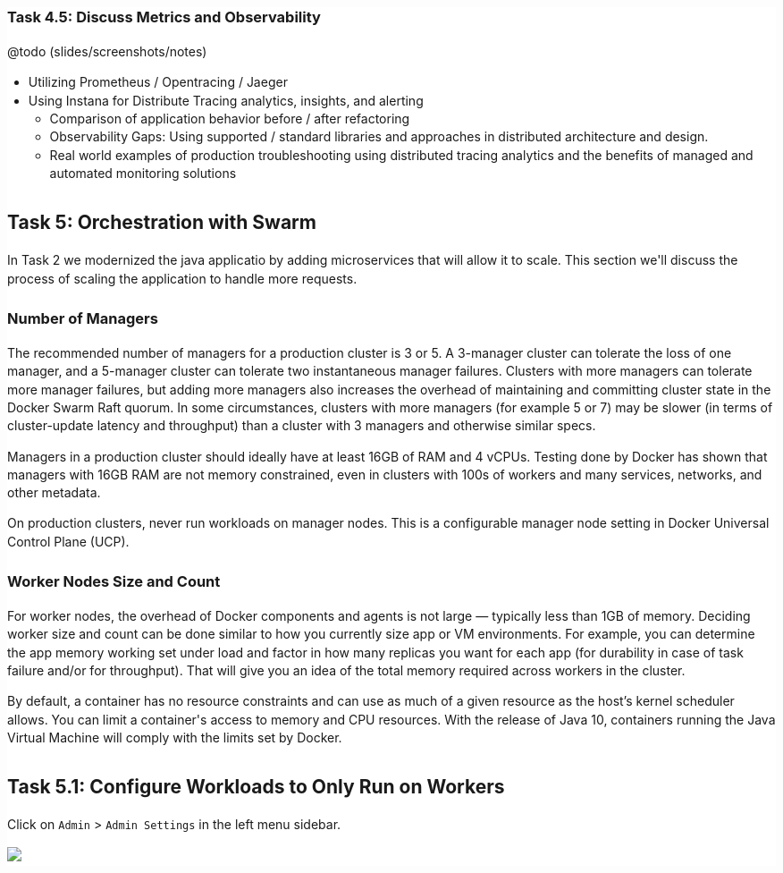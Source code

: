 ### <a name=task4.5></a>Task 4.5: Discuss Metrics and Observability

@todo (slides/screenshots/notes)

* Utilizing Prometheus / Opentracing / Jaeger
* Using Instana for Distribute Tracing analytics, insights, and alerting
  * Comparison of application behavior before / after refactoring
  * Observability Gaps: Using supported / standard libraries and approaches in distributed architecture and design.
  * Real world examples of production troubleshooting using distributed tracing analytics and the benefits of managed and automated monitoring solutions

## <a name="task5"></a>Task 5: Orchestration with Swarm

In Task 2 we modernized the java applicatio by adding microservices that will allow it to scale. This section we'll discuss the process of scaling the application to handle more requests.

### Number of Managers

The recommended number of managers for a production cluster is 3 or 5. A 3-manager cluster can tolerate the loss of one manager, and a 5-manager cluster can tolerate two instantaneous manager failures. Clusters with more managers can tolerate more manager failures, but adding more managers also increases the overhead of maintaining and committing cluster state in the Docker Swarm Raft quorum. In some circumstances, clusters with more managers (for example 5 or 7) may be slower (in terms of cluster-update latency and throughput) than a cluster with 3 managers and otherwise similar specs.

Managers in a production cluster should ideally have at least 16GB of RAM and 4 vCPUs. Testing done by Docker has shown that managers with 16GB RAM are not memory constrained, even in clusters with 100s of workers and many services, networks, and other metadata.

On production clusters, never run workloads on manager nodes. This is a configurable manager node setting in Docker Universal Control Plane (UCP).

### Worker Nodes Size and Count

For worker nodes, the overhead of Docker components and agents is not large — typically less than 1GB of memory. Deciding worker size and count can be done similar to how you currently size app or VM environments. For example, you can determine the app memory working set under load and factor in how many replicas you want for each app (for durability in case of task failure and/or for throughput). That will give you an idea of the total memory required across workers in the cluster.

By default, a container has no resource constraints and can use as much of a given resource as the host’s kernel scheduler allows. You can limit a container's access to memory and CPU resources. With the release of Java 10, containers running the Java Virtual Machine will comply with the limits set by Docker.

## <a name="task5.1"></a>Task 5.1: Configure Workloads to Only Run on Workers

Click on `Admin` > `Admin Settings` in the left menu sidebar.

![](./images/admin_settings.png)
